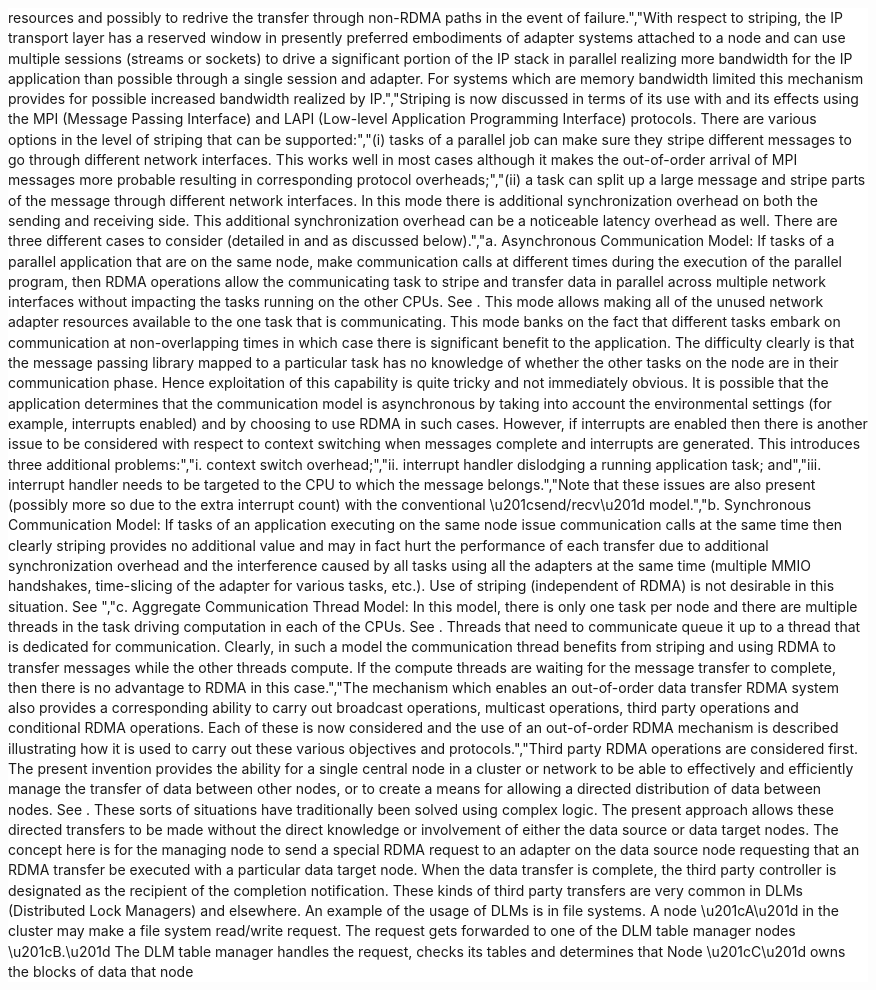 resources and possibly to redrive the transfer through non-RDMA paths in the event of failure.","With respect to striping, the IP transport layer has a reserved window in presently preferred embodiments of adapter systems attached to a node and can use multiple sessions (streams or sockets) to drive a significant portion of the IP stack in parallel realizing more bandwidth for the IP application than possible through a single session and adapter. For systems which are memory bandwidth limited this mechanism provides for possible increased bandwidth realized by IP.","Striping is now discussed in terms of its use with and its effects using the MPI (Message Passing Interface) and LAPI (Low-level Application Programming Interface) protocols. There are various options in the level of striping that can be supported:","(i) tasks of a parallel job can make sure they stripe different messages to go through different network interfaces. This works well in most cases although it makes the out-of-order arrival of MPI messages more probable resulting in corresponding protocol overheads;","(ii) a task can split up a large message and stripe parts of the message through different network interfaces. In this mode there is additional synchronization overhead on both the sending and receiving side. This additional synchronization overhead can be a noticeable latency overhead as well. There are three different cases to consider (detailed in  and as discussed below).","a. Asynchronous Communication Model: If tasks of a parallel application that are on the same node, make communication calls at different times during the execution of the parallel program, then RDMA operations allow the communicating task to stripe and transfer data in parallel across multiple network interfaces without impacting the tasks running on the other CPUs. See . This mode allows making all of the unused network adapter resources available to the one task that is communicating. This mode banks on the fact that different tasks embark on communication at non-overlapping times in which case there is significant benefit to the application. The difficulty clearly is that the message passing library mapped to a particular task has no knowledge of whether the other tasks on the node are in their communication phase. Hence exploitation of this capability is quite tricky and not immediately obvious. It is possible that the application determines that the communication model is asynchronous by taking into account the environmental settings (for example, interrupts enabled) and by choosing to use RDMA in such cases. However, if interrupts are enabled then there is another issue to be considered with respect to context switching when messages complete and interrupts are generated. This introduces three additional problems:","i. context switch overhead;","ii. interrupt handler dislodging a running application task; and","iii. interrupt handler needs to be targeted to the CPU to which the message belongs.","Note that these issues are also present (possibly more so due to the extra interrupt count) with the conventional \u201csend\/recv\u201d model.","b. Synchronous Communication Model: If tasks of an application executing on the same node issue communication calls at the same time then clearly striping provides no additional value and may in fact hurt the performance of each transfer due to additional synchronization overhead and the interference caused by all tasks using all the adapters at the same time (multiple MMIO handshakes, time-slicing of the adapter for various tasks, etc.). Use of striping (independent of RDMA) is not desirable in this situation. See ","c. Aggregate Communication Thread Model: In this model, there is only one task per node and there are multiple threads in the task driving computation in each of the CPUs. See . Threads that need to communicate queue it up to a thread that is dedicated for communication. Clearly, in such a model the communication thread benefits from striping and using RDMA to transfer messages while the other threads compute. If the compute threads are waiting for the message transfer to complete, then there is no advantage to RDMA in this case.","The mechanism which enables an out-of-order data transfer RDMA system also provides a corresponding ability to carry out broadcast operations, multicast operations, third party operations and conditional RDMA operations. Each of these is now considered and the use of an out-of-order RDMA mechanism is described illustrating how it is used to carry out these various objectives and protocols.","Third party RDMA operations are considered first. The present invention provides the ability for a single central node in a cluster or network to be able to effectively and efficiently manage the transfer of data between other nodes, or to create a means for allowing a directed distribution of data between nodes. See . These sorts of situations have traditionally been solved using complex logic. The present approach allows these directed transfers to be made without the direct knowledge or involvement of either the data source or data target nodes. The concept here is for the managing node to send a special RDMA request to an adapter on the data source node requesting that an RDMA transfer be executed with a particular data target node. When the data transfer is complete, the third party controller is designated as the recipient of the completion notification. These kinds of third party transfers are very common in DLMs (Distributed Lock Managers) and elsewhere. An example of the usage of DLMs is in file systems. A node \u201cA\u201d in the cluster may make a file system read\/write request. The request gets forwarded to one of the DLM table manager nodes \u201cB.\u201d The DLM table manager handles the request, checks its tables and determines that Node \u201cC\u201d owns the blocks of data that node